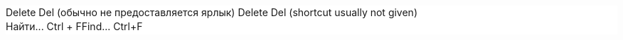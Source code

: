 <span data-ttu-id="50c0d-448">Delete Del (обычно не предоставляется ярлык) <separator></span><span class="sxs-lookup"><span data-stu-id="50c0d-448">Delete Del (shortcut usually not given) <separator></span></span>  
<span data-ttu-id="50c0d-449">Найти... Ctrl + F</span><span class="sxs-lookup"><span data-stu-id="50c0d-449">Find... Ctrl+F</span></span>  
